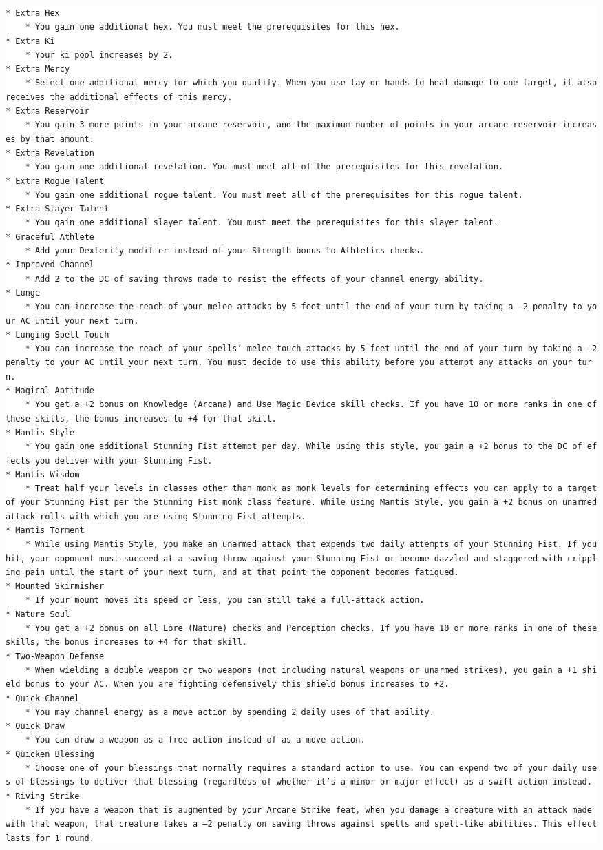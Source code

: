     * Extra Hex
        * You gain one additional hex. You must meet the prerequisites for this hex.
    * Extra Ki
        * Your ki pool increases by 2.
    * Extra Mercy
        * Select one additional mercy for which you qualify. When you use lay on hands to heal damage to one target, it also receives the additional effects of this mercy.
    * Extra Reservoir
        * You gain 3 more points in your arcane reservoir, and the maximum number of points in your arcane reservoir increases by that amount.
    * Extra Revelation
        * You gain one additional revelation. You must meet all of the prerequisites for this revelation.
    * Extra Rogue Talent
        * You gain one additional rogue talent. You must meet all of the prerequisites for this rogue talent.
    * Extra Slayer Talent
        * You gain one additional slayer talent. You must meet the prerequisites for this slayer talent.
    * Graceful Athlete
        * Add your Dexterity modifier instead of your Strength bonus to Athletics checks.
    * Improved Channel
        * Add 2 to the DC of saving throws made to resist the effects of your channel energy ability.
    * Lunge
        * You can increase the reach of your melee attacks by 5 feet until the end of your turn by taking a –2 penalty to your AC until your next turn.
    * Lunging Spell Touch
        * You can increase the reach of your spells’ melee touch attacks by 5 feet until the end of your turn by taking a –2 penalty to your AC until your next turn. You must decide to use this ability before you attempt any attacks on your turn.
    * Magical Aptitude
        * You get a +2 bonus on Knowledge (Arcana) and Use Magic Device skill checks. If you have 10 or more ranks in one of these skills, the bonus increases to +4 for that skill.
    * Mantis Style
        * You gain one additional Stunning Fist attempt per day. While using this style, you gain a +2 bonus to the DC of effects you deliver with your Stunning Fist.
    * Mantis Wisdom
        * Treat half your levels in classes other than monk as monk levels for determining effects you can apply to a target of your Stunning Fist per the Stunning Fist monk class feature. While using Mantis Style, you gain a +2 bonus on unarmed attack rolls with which you are using Stunning Fist attempts.
    * Mantis Torment
        * While using Mantis Style, you make an unarmed attack that expends two daily attempts of your Stunning Fist. If you hit, your opponent must succeed at a saving throw against your Stunning Fist or become dazzled and staggered with crippling pain until the start of your next turn, and at that point the opponent becomes fatigued.
    * Mounted Skirmisher
        * If your mount moves its speed or less, you can still take a full-attack action.
    * Nature Soul
        * You get a +2 bonus on all Lore (Nature) checks and Perception checks. If you have 10 or more ranks in one of these skills, the bonus increases to +4 for that skill.
    * Two-Weapon Defense
        * When wielding a double weapon or two weapons (not including natural weapons or unarmed strikes), you gain a +1 shield bonus to your AC. When you are fighting defensively this shield bonus increases to +2.
    * Quick Channel
        * You may channel energy as a move action by spending 2 daily uses of that ability.
    * Quick Draw
        * You can draw a weapon as a free action instead of as a move action.
    * Quicken Blessing
        * Choose one of your blessings that normally requires a standard action to use. You can expend two of your daily uses of blessings to deliver that blessing (regardless of whether it’s a minor or major effect) as a swift action instead.
    * Riving Strike
        * If you have a weapon that is augmented by your Arcane Strike feat, when you damage a creature with an attack made with that weapon, that creature takes a –2 penalty on saving throws against spells and spell-like abilities. This effect lasts for 1 round.